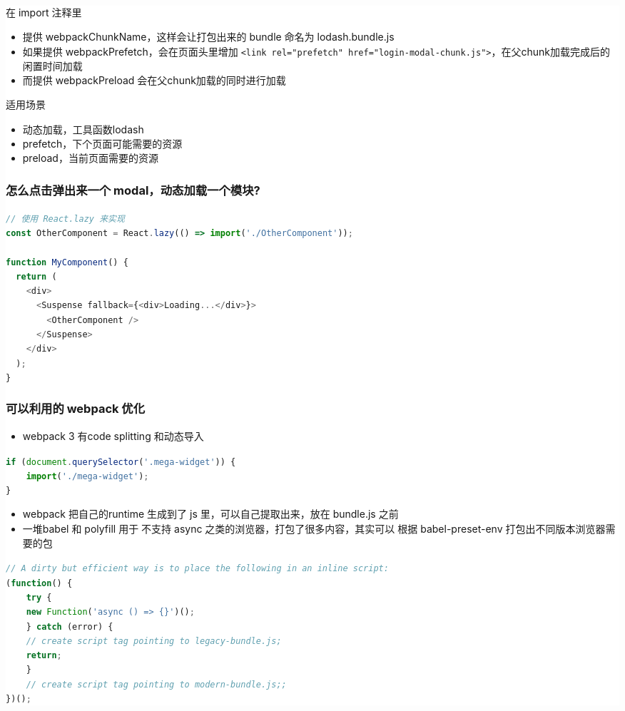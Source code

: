 在 import 注释里

- 提供 webpackChunkName，这样会让打包出来的 bundle 命名为 lodash.bundle.js
- 如果提供 webpackPrefetch，会在页面头里增加 `<link rel="prefetch" href="login-modal-chunk.js">`，在父chunk加载完成后的闲置时间加载
- 而提供 webpackPreload 会在父chunk加载的同时进行加载

适用场景

- 动态加载，工具函数lodash
- prefetch，下个页面可能需要的资源
- preload，当前页面需要的资源

### 怎么点击弹出来一个 modal，动态加载一个模块?

```javascript
// 使用 React.lazy 来实现
const OtherComponent = React.lazy(() => import('./OtherComponent'));

function MyComponent() {
  return (
    <div>
      <Suspense fallback={<div>Loading...</div>}>
        <OtherComponent />
      </Suspense>
    </div>
  );
}
```

```javascript

```

### 可以利用的 webpack 优化

- webpack 3 有code splitting 和动态导入

```jsx
if (document.querySelector('.mega-widget')) {
	import('./mega-widget');
}
```

- webpack 把自己的runtime 生成到了 js 里，可以自己提取出来，放在 bundle.js 之前
- 一堆babel 和 polyfill 用于 不支持 async 之类的浏览器，打包了很多内容，其实可以 根据 babel-preset-env 打包出不同版本浏览器需要的包

```jsx
// A dirty but efficient way is to place the following in an inline script:
(function() {
    try {
    new Function('async () => {}')();
    } catch (error) {
    // create script tag pointing to legacy-bundle.js;
    return;
    }
    // create script tag pointing to modern-bundle.js;;
})();
```

